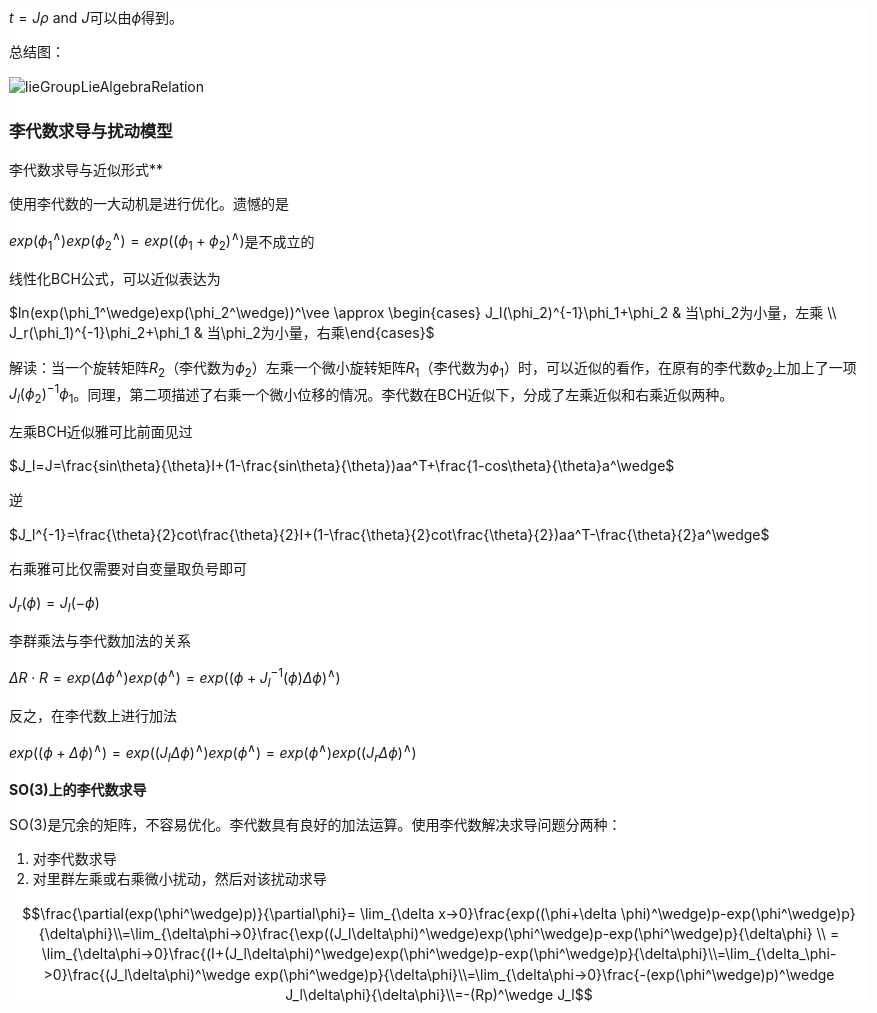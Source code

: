 $t=J\rho$ and $J$可以由$\phi$得到。

总结图：

![lieGroupLieAlgebraRelation](../Media/lieGroupLieAlgebraRelation.png)

### 李代数求导与扰动模型

李代数求导与近似形式**

使用李代数的一大动机是进行优化。遗憾的是

$exp(\phi_1^\wedge)exp(\phi_2^\wedge)=exp((\phi_1+\phi_2)^\wedge)$是不成立的

线性化BCH公式，可以近似表达为

$ln(exp(\phi_1^\wedge)exp(\phi_2^\wedge))^\vee \approx \begin{cases} J_l(\phi_2)^{-1}\phi_1+\phi_2 & 当\phi_2为小量，左乘 \\ J_r(\phi_1)^{-1}\phi_2+\phi_1 & 当\phi_2为小量，右乘\end{cases}$

解读：当一个旋转矩阵$R_2$（李代数为$\phi_2$）左乘一个微小旋转矩阵$R_1$（李代数为$\phi_1$）时，可以近似的看作，在原有的李代数$\phi_2$上加上了一项$J_l(\phi_2)^{-1}\phi_1$。同理，第二项描述了右乘一个微小位移的情况。李代数在BCH近似下，分成了左乘近似和右乘近似两种。

左乘BCH近似雅可比前面见过

$J_l=J=\frac{sin\theta}{\theta}I+(1-\frac{sin\theta}{\theta})aa^T+\frac{1-cos\theta}{\theta}a^\wedge$

逆

$J_l^{-1}=\frac{\theta}{2}cot\frac{\theta}{2}I+(1-\frac{\theta}{2}cot\frac{\theta}{2})aa^T-\frac{\theta}{2}a^\wedge$

右乘雅可比仅需要对自变量取负号即可

$J_r(\phi)=J_l(-\phi)$

李群乘法与李代数加法的关系

$\Delta R \cdot R=exp(\Delta \phi^\wedge)exp(\phi^\wedge)=exp((\phi+J_l^{-1}(\phi)\Delta \phi)^\wedge)$

反之，在李代数上进行加法

$exp((\phi + \Delta \phi)^\wedge)=exp((J_l\Delta\phi)^\wedge)exp(\phi^\wedge)=exp(\phi^\wedge)exp((J_r\Delta \phi)^\wedge)$



**SO(3)上的李代数求导**

SO(3)是冗余的矩阵，不容易优化。李代数具有良好的加法运算。使用李代数解决求导问题分两种：

1. 对李代数求导
2. 对里群左乘或右乘微小扰动，然后对该扰动求导

$$\frac{\partial(exp(\phi^\wedge)p)}{\partial\phi}= \lim_{\delta x->0}\frac{exp((\phi+\delta \phi)^\wedge)p-exp(\phi^\wedge)p}{\delta\phi}\\=\lim_{\delta\phi->0}\frac{\exp((J_l\delta\phi)^\wedge)exp(\phi^\wedge)p-exp(\phi^\wedge)p}{\delta\phi} \\ = \lim_{\delta\phi->0}\frac{(I+(J_l\delta\phi)^\wedge)exp(\phi^\wedge)p-exp(\phi^\wedge)p}{\delta\phi}\\=\lim_{\delta_\phi->0}\frac{(J_l\delta\phi)^\wedge exp(\phi^\wedge)p}{\delta\phi}\\=\lim_{\delta\phi->0}\frac{-(exp(\phi^\wedge)p)^\wedge J_l\delta\phi}{\delta\phi}\\=-(Rp)^\wedge J_l$$
